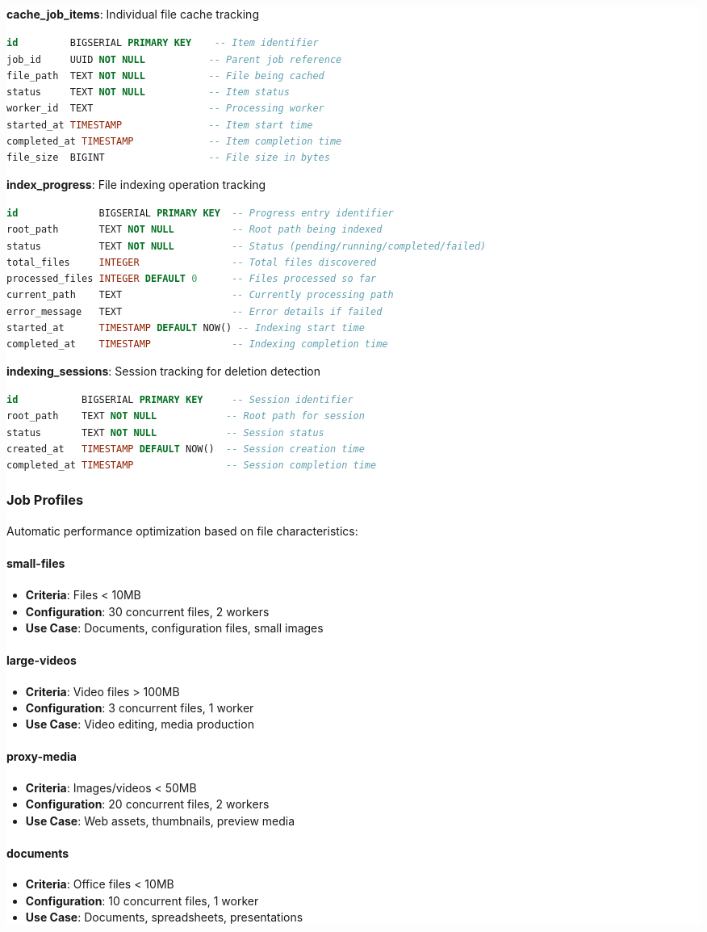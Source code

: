 **cache_job_items**: Individual file cache tracking
```sql
id         BIGSERIAL PRIMARY KEY    -- Item identifier
job_id     UUID NOT NULL           -- Parent job reference
file_path  TEXT NOT NULL           -- File being cached
status     TEXT NOT NULL           -- Item status
worker_id  TEXT                    -- Processing worker
started_at TIMESTAMP               -- Item start time
completed_at TIMESTAMP             -- Item completion time
file_size  BIGINT                  -- File size in bytes
```

**index_progress**: File indexing operation tracking
```sql
id              BIGSERIAL PRIMARY KEY  -- Progress entry identifier
root_path       TEXT NOT NULL          -- Root path being indexed
status          TEXT NOT NULL          -- Status (pending/running/completed/failed)
total_files     INTEGER                -- Total files discovered
processed_files INTEGER DEFAULT 0      -- Files processed so far
current_path    TEXT                   -- Currently processing path
error_message   TEXT                   -- Error details if failed
started_at      TIMESTAMP DEFAULT NOW() -- Indexing start time
completed_at    TIMESTAMP              -- Indexing completion time
```

**indexing_sessions**: Session tracking for deletion detection
```sql
id           BIGSERIAL PRIMARY KEY     -- Session identifier
root_path    TEXT NOT NULL            -- Root path for session
status       TEXT NOT NULL            -- Session status
created_at   TIMESTAMP DEFAULT NOW()  -- Session creation time
completed_at TIMESTAMP                -- Session completion time
```

### Job Profiles

Automatic performance optimization based on file characteristics:

#### small-files
- **Criteria**: Files < 10MB
- **Configuration**: 30 concurrent files, 2 workers
- **Use Case**: Documents, configuration files, small images

#### large-videos  
- **Criteria**: Video files > 100MB
- **Configuration**: 3 concurrent files, 1 worker
- **Use Case**: Video editing, media production

#### proxy-media
- **Criteria**: Images/videos < 50MB
- **Configuration**: 20 concurrent files, 2 workers
- **Use Case**: Web assets, thumbnails, preview media

#### documents
- **Criteria**: Office files < 10MB
- **Configuration**: 10 concurrent files, 1 worker
- **Use Case**: Documents, spreadsheets, presentations
